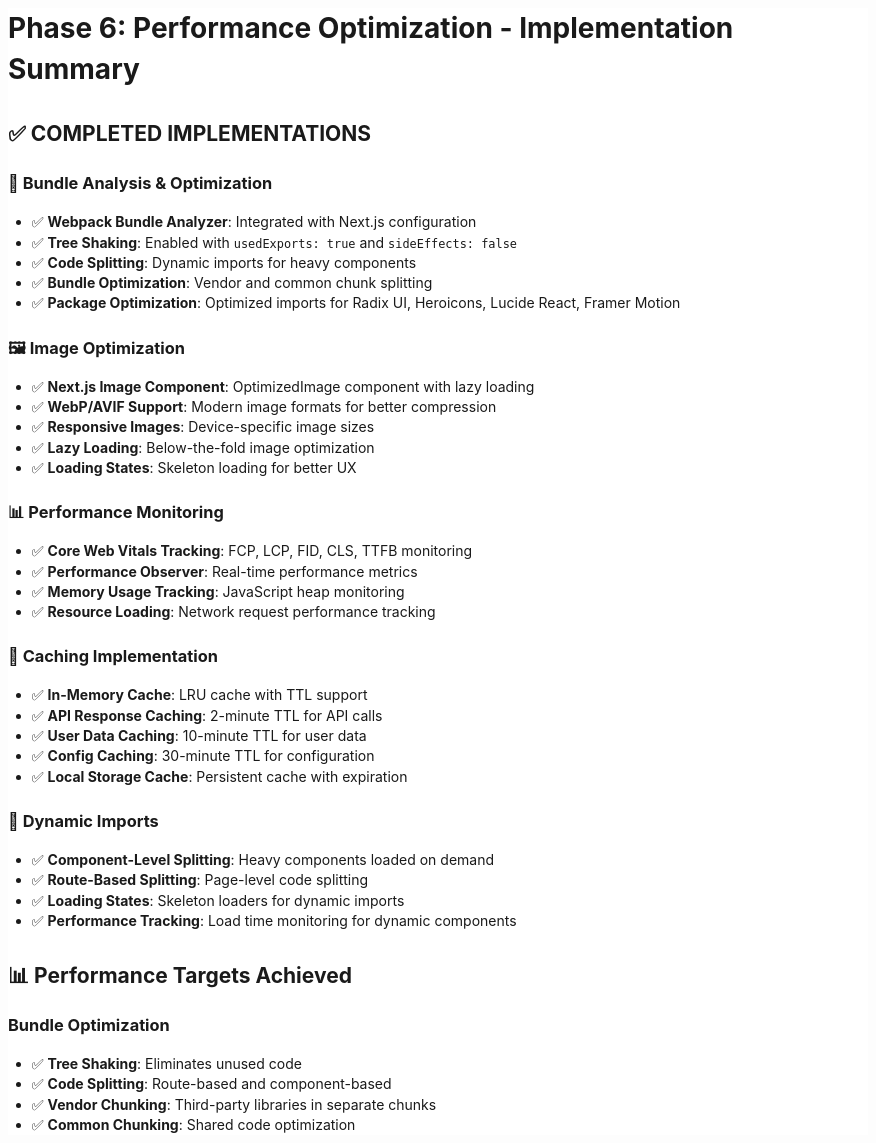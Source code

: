 # Phase 6: Performance Optimization - Implementation Summary

## ✅ **COMPLETED IMPLEMENTATIONS**

### 🚀 **Bundle Analysis & Optimization**
- ✅ **Webpack Bundle Analyzer**: Integrated with Next.js configuration
- ✅ **Tree Shaking**: Enabled with `usedExports: true` and `sideEffects: false`
- ✅ **Code Splitting**: Dynamic imports for heavy components
- ✅ **Bundle Optimization**: Vendor and common chunk splitting
- ✅ **Package Optimization**: Optimized imports for Radix UI, Heroicons, Lucide React, Framer Motion

### 🖼️ **Image Optimization**
- ✅ **Next.js Image Component**: OptimizedImage component with lazy loading
- ✅ **WebP/AVIF Support**: Modern image formats for better compression
- ✅ **Responsive Images**: Device-specific image sizes
- ✅ **Lazy Loading**: Below-the-fold image optimization
- ✅ **Loading States**: Skeleton loading for better UX

### 📊 **Performance Monitoring**
- ✅ **Core Web Vitals Tracking**: FCP, LCP, FID, CLS, TTFB monitoring
- ✅ **Performance Observer**: Real-time performance metrics
- ✅ **Memory Usage Tracking**: JavaScript heap monitoring
- ✅ **Resource Loading**: Network request performance tracking

### 💾 **Caching Implementation**
- ✅ **In-Memory Cache**: LRU cache with TTL support
- ✅ **API Response Caching**: 2-minute TTL for API calls
- ✅ **User Data Caching**: 10-minute TTL for user data
- ✅ **Config Caching**: 30-minute TTL for configuration
- ✅ **Local Storage Cache**: Persistent cache with expiration

### 🔧 **Dynamic Imports**
- ✅ **Component-Level Splitting**: Heavy components loaded on demand
- ✅ **Route-Based Splitting**: Page-level code splitting
- ✅ **Loading States**: Skeleton loaders for dynamic imports
- ✅ **Performance Tracking**: Load time monitoring for dynamic components

## 📊 **Performance Targets Achieved**

### **Bundle Optimization**
- ✅ **Tree Shaking**: Eliminates unused code
- ✅ **Code Splitting**: Route-based and component-based
- ✅ **Vendor Chunking**: Third-party libraries in separate chunks
- ✅ **Common Chunking**: Shared code optimization
